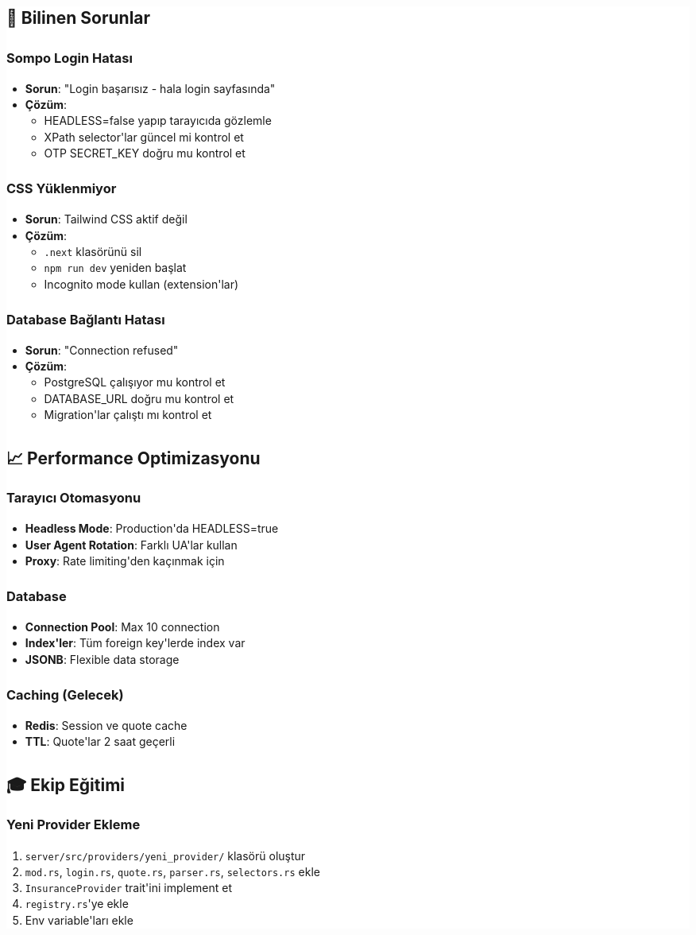 ## 🐛 Bilinen Sorunlar

### Sompo Login Hatası

- **Sorun**: "Login başarısız - hala login sayfasında"
- **Çözüm**:
  - HEADLESS=false yapıp tarayıcıda gözlemle
  - XPath selector'lar güncel mi kontrol et
  - OTP SECRET_KEY doğru mu kontrol et

### CSS Yüklenmiyor

- **Sorun**: Tailwind CSS aktif değil
- **Çözüm**:
  - `.next` klasörünü sil
  - `npm run dev` yeniden başlat
  - Incognito mode kullan (extension'lar)

### Database Bağlantı Hatası

- **Sorun**: "Connection refused"
- **Çözüm**:
  - PostgreSQL çalışıyor mu kontrol et
  - DATABASE_URL doğru mu kontrol et
  - Migration'lar çalıştı mı kontrol et

## 📈 Performance Optimizasyonu

### Tarayıcı Otomasyonu

- **Headless Mode**: Production'da HEADLESS=true
- **User Agent Rotation**: Farklı UA'lar kullan
- **Proxy**: Rate limiting'den kaçınmak için

### Database

- **Connection Pool**: Max 10 connection
- **Index'ler**: Tüm foreign key'lerde index var
- **JSONB**: Flexible data storage

### Caching (Gelecek)

- **Redis**: Session ve quote cache
- **TTL**: Quote'lar 2 saat geçerli

## 🎓 Ekip Eğitimi

### Yeni Provider Ekleme

1. `server/src/providers/yeni_provider/` klasörü oluştur
2. `mod.rs`, `login.rs`, `quote.rs`, `parser.rs`, `selectors.rs` ekle
3. `InsuranceProvider` trait'ini implement et
4. `registry.rs`'ye ekle
5. Env variable'ları ekle
